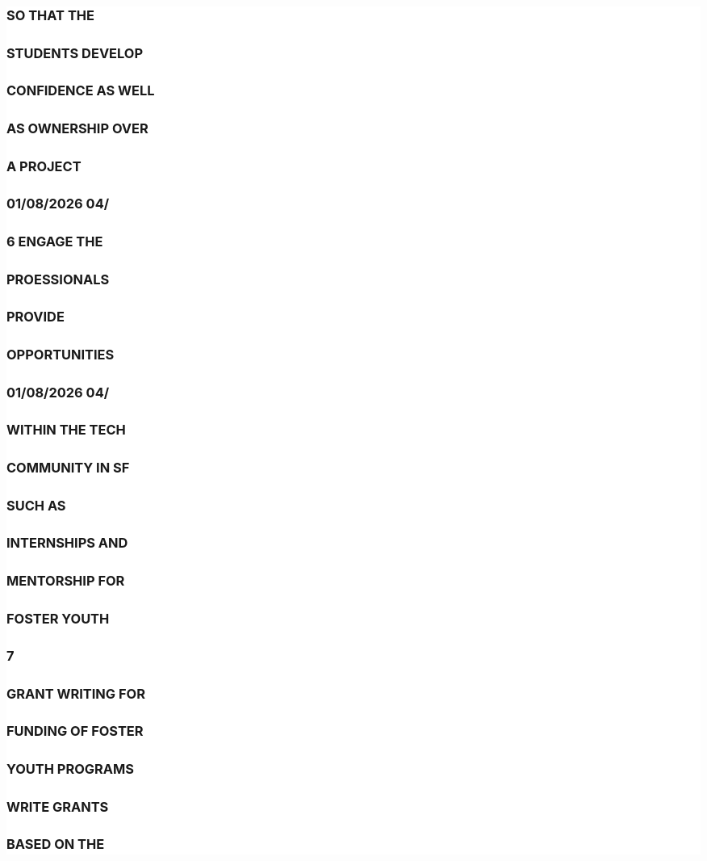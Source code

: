 ### SO THAT THE

### STUDENTS DEVELOP

### CONFIDENCE AS WELL

### AS OWNERSHIP OVER

### A PROJECT

### 01/08/2026 04/

### 6 ENGAGE THE

### PROESSIONALS

### PROVIDE

### OPPORTUNITIES

### 01/08/2026 04/


### WITHIN THE TECH

### COMMUNITY IN SF

### SUCH AS

### INTERNSHIPS AND

### MENTORSHIP FOR

### FOSTER YOUTH

### 7

### GRANT WRITING FOR

### FUNDING OF FOSTER

### YOUTH PROGRAMS

### WRITE GRANTS

### BASED ON THE
